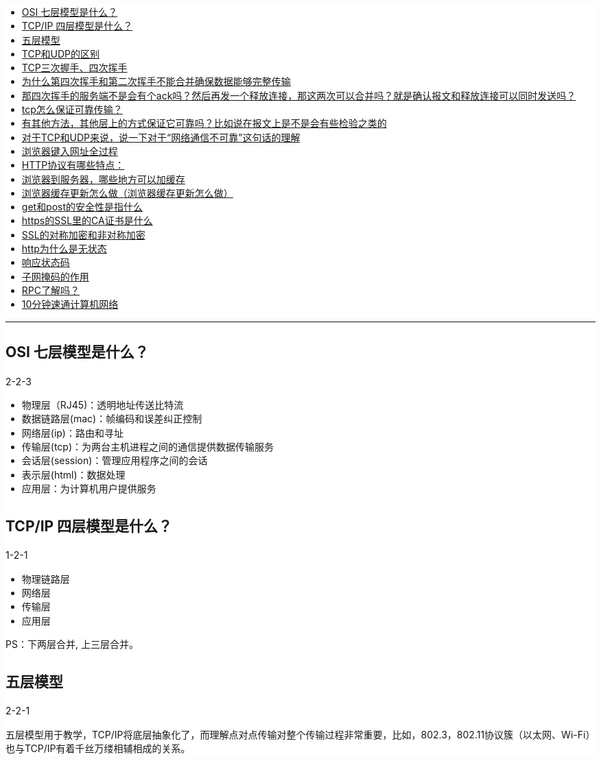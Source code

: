 - [OSI 七层模型是什么？](#osi-七层模型是什么)
- [TCP/IP 四层模型是什么？](#tcpip-四层模型是什么)
- [五层模型](#五层模型)
- [TCP和UDP的区别](#tcp和udp的区别)
- [TCP三次握手、四次挥手](#tcp三次握手四次挥手)
- [为什么第四次挥手和第二次挥手不能合并确保数据能够完整传输](#为什么第四次挥手和第二次挥手不能合并确保数据能够完整传输)
- [那四次挥手的服务端不是会有个ack吗？然后再发一个释放连接，那这两次可以合并吗？就是确认报文和释放连接可以同时发送吗？](#那四次挥手的服务端不是会有个ack吗然后再发一个释放连接那这两次可以合并吗就是确认报文和释放连接可以同时发送吗)
- [tcp怎么保证可靠传输？](#tcp怎么保证可靠传输)
- [有其他方法，其他层上的方式保证它可靠吗？比如说在报文上是不是会有些检验之类的](#有其他方法其他层上的方式保证它可靠吗比如说在报文上是不是会有些检验之类的)
- [对于TCP和UDP来说，说一下对于“网络通信不可靠”这句话的理解](#对于tcp和udp来说说一下对于网络通信不可靠这句话的理解)
- [浏览器键入网址全过程](#浏览器键入网址全过程)
- [HTTP协议有哪些特点：](#http协议有哪些特点)
- [浏览器到服务器，哪些地方可以加缓存](#浏览器到服务器哪些地方可以加缓存)
- [浏览器缓存更新怎么做（浏览器缓存更新怎么做）](#浏览器缓存更新怎么做浏览器缓存更新怎么做)
- [get和post的安全性是指什么](#get和post的安全性是指什么)
- [https的SSL里的CA证书是什么](#https的ssl里的ca证书是什么)
- [SSL的对称加密和非对称加密](#ssl的对称加密和非对称加密)
- [http为什么是无状态](#http为什么是无状态)
- [响应状态码](#响应状态码)
- [子网掩码的作用](#子网掩码的作用)
- [RPC了解吗？](#rpc了解吗)
- [10分钟速通计算机网络](#10分钟速通计算机网络)


---
## OSI 七层模型是什么？

2-2-3
- 物理层（RJ45)：透明地址传送比特流
- 数据链路层(mac)：帧编码和误差纠正控制
- 网络层(ip)：路由和寻址
- 传输层(tcp)：为两台主机进程之间的通信提供数据传输服务
- 会话层(session)：管理应用程序之间的会话
- 表示层(html)：数据处理
- 应用层：为计算机用户提供服务

## TCP/IP 四层模型是什么？

1-2-1
- 物理链路层
- 网络层
- 传输层
- 应用层

PS：下两层合并, 上三层合并。

## 五层模型

2-2-1

五层模型用于教学，TCP/IP将底层抽象化了，而理解点对点传输对整个传输过程非常重要，比如，802.3，802.11协议簇（以太网、Wi-Fi）也与TCP/IP有着千丝万缕相辅相成的关系。
